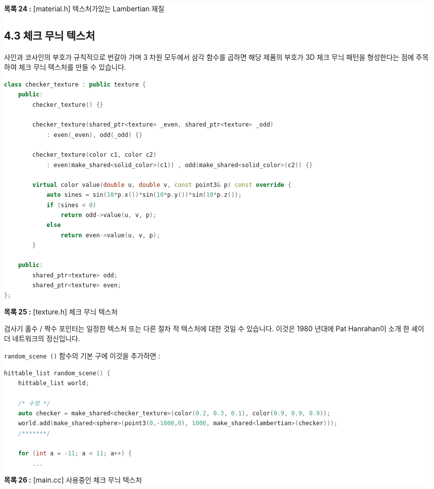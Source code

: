 **목록 24 :** [material.h] 텍스처가있는 Lambertian 재질


## 4.3 체크 무늬 텍스처

사인과 코사인의 부호가 규칙적으로 번갈아 가며 3 차원 모두에서 삼각 함수를 곱하면 해당 제품의 부호가 3D 체크 무늬 패턴을 형성한다는 점에 주목하여 체크 무늬 텍스처를 만들 수 있습니다.

```cpp
class checker_texture : public texture {
    public:
        checker_texture() {}

        checker_texture(shared_ptr<texture> _even, shared_ptr<texture> _odd)
            : even(_even), odd(_odd) {}

        checker_texture(color c1, color c2)
            : even(make_shared<solid_color>(c1)) , odd(make_shared<solid_color>(c2)) {}

        virtual color value(double u, double v, const point3& p) const override {
            auto sines = sin(10*p.x())*sin(10*p.y())*sin(10*p.z());
            if (sines < 0)
                return odd->value(u, v, p);
            else
                return even->value(u, v, p);
        }

    public:
        shared_ptr<texture> odd;
        shared_ptr<texture> even;
};
```

**목록 25 :** [texture.h] 체크 무늬 텍스처

검사기 홀수 / 짝수 포인터는 일정한 텍스처 또는 다른 절차 적 텍스처에 대한 것일 수 있습니다. 이것은 1980 년대에 Pat Hanrahan이 소개 한 셰이더 네트워크의 정신입니다.

`random_scene ()` 함수의 기본 구에 이것을 추가하면 :


```cpp
hittable_list random_scene() {
    hittable_list world;

    /* 수정 */
    auto checker = make_shared<checker_texture>(color(0.2, 0.3, 0.1), color(0.9, 0.9, 0.9));
    world.add(make_shared<sphere>(point3(0,-1000,0), 1000, make_shared<lambertian>(checker)));
    /*******/

    for (int a = -11; a < 11; a++) {
        ...
```

**목록 26 :** [main.cc] 사용중인 체크 무늬 텍스처
